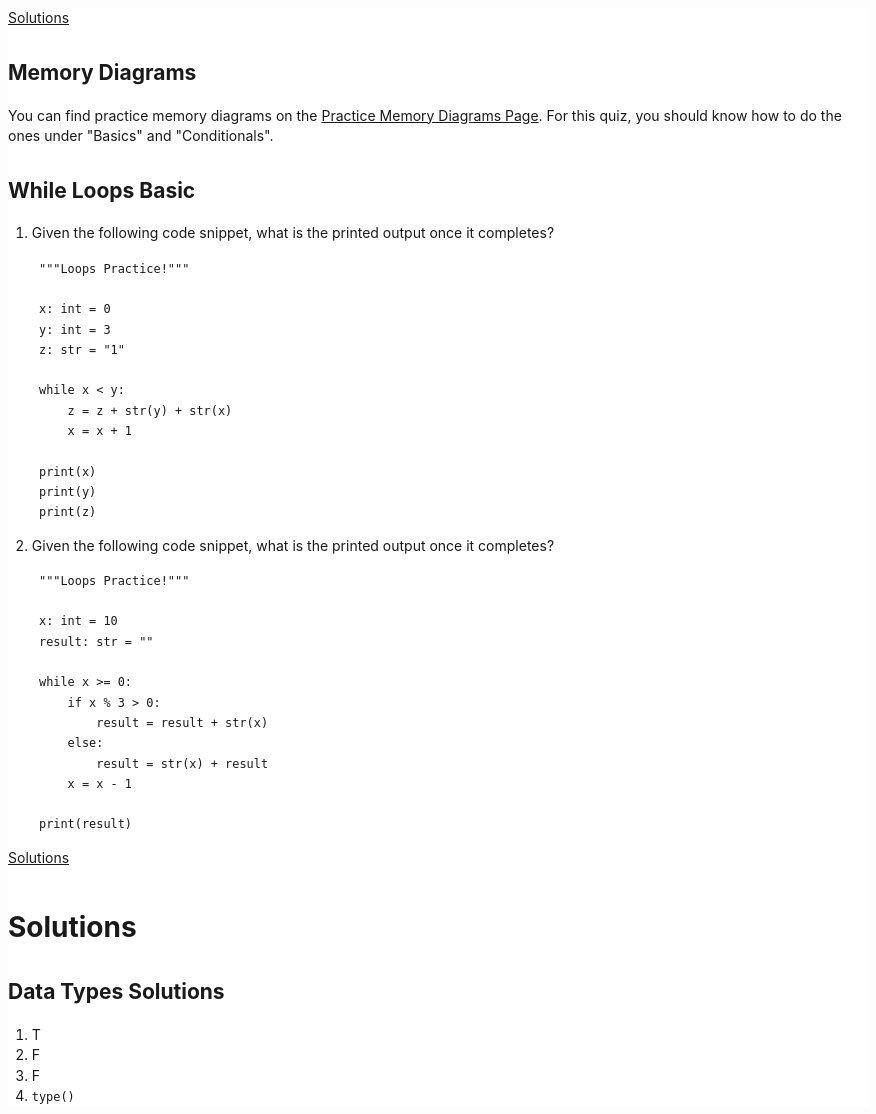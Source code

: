 [Solutions](#boolean-operators-solutions)

## Memory Diagrams

You can find practice memory diagrams on the [Practice Memory Diagrams Page](/resources/practice/MemDiagrams.html). For this quiz, you should know how to do the ones under "Basics" and "Conditionals".


## While Loops Basic

1. Given the following code snippet, what is the printed output once it completes?  

        """Loops Practice!"""

        x: int = 0
        y: int = 3
        z: str = "1"

        while x < y:
            z = z + str(y) + str(x)
            x = x + 1

        print(x)
        print(y)
        print(z)

2. Given the following code snippet, what is the printed output once it completes?  

        """Loops Practice!"""

        x: int = 10
        result: str = ""

        while x >= 0:
            if x % 3 > 0:
                result = result + str(x)
            else:
                result = str(x) + result
            x = x - 1

        print(result)

[Solutions](#while-loops-basics-solutions)




# Solutions

## Data Types Solutions
1. T
2. F
3. F
4. `type()`
